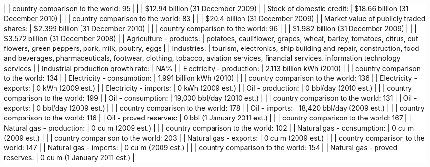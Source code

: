 | | country comparison to the world: 95 |
| | $12.94 billion (31 December 2009) |
| Stock of domestic credit: | $18.66 billion (31 December 2010) |
| | country comparison to the world: 83 |
| | $20.4 billion (31 December 2009) |
| Market value of publicly traded shares: | $2.399 billion (31 December 2010) |
| | country comparison to the world: 96 |
| | $1.982 billion (31 December 2009) |
| | $3.572 billion (31 December 2008) |
| Agriculture - products: | potatoes, cauliflower, grapes, wheat, barley, tomatoes, citrus, cut flowers, green peppers; pork, milk, poultry, eggs |
| Industries: | tourism, electronics, ship building and repair, construction, food and beverages, pharmaceuticals, footwear, clothing, tobacco, aviation services, financial services, information technology services |
| Industrial production growth rate: | NA% |
| Electricity - production: | 2.113 billion kWh (2010) |
| | country comparison to the world: 134 |
| Electricity - consumption: | 1.991 billion kWh (2010) |
| | country comparison to the world: 136 |
| Electricity - exports: | 0 kWh (2009 est.) |
| Electricity - imports: | 0 kWh (2009 est.) |
| Oil - production: | 0 bbl/day (2010 est.) |
| | country comparison to the world: 199 |
| Oil - consumption: | 19,000 bbl/day (2010 est.) |
| | country comparison to the world: 131 |
| Oil - exports: | 0 bbl/day (2009 est.) |
| | country comparison to the world: 178 |
| Oil - imports: | 18,420 bbl/day (2009 est.) |
| | country comparison to the world: 116 |
| Oil - proved reserves: | 0 bbl (1 January 2011 est.) |
| | country comparison to the world: 167 |
| Natural gas - production: | 0 cu m (2009 est.) |
| | country comparison to the world: 102 |
| Natural gas - consumption: | 0 cu m (2009 est.) |
| | country comparison to the world: 203 |
| Natural gas - exports: | 0 cu m (2009 est.) |
| | country comparison to the world: 147 |
| Natural gas - imports: | 0 cu m (2009 est.) |
| | country comparison to the world: 154 |
| Natural gas - proved reserves: | 0 cu m (1 January 2011 est.) |